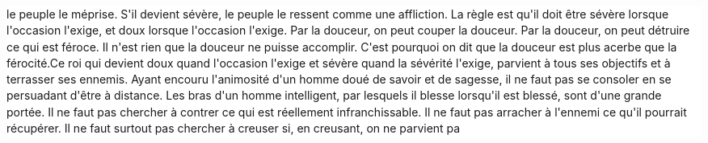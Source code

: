le peuple le méprise. S'il devient sévère, le peuple le ressent comme une affliction. La règle est qu'il doit être sévère lorsque l'occasion l'exige, et doux lorsque l'occasion l'exige. Par la douceur, on peut couper la douceur. Par la douceur, on peut détruire ce qui est féroce. Il n'est rien que la douceur ne puisse accomplir. C'est pourquoi on dit que la douceur est plus acerbe que la férocité.Ce roi qui devient doux quand l'occasion l'exige et sévère quand la sévérité l'exige, parvient à tous ses objectifs et à terrasser ses ennemis. Ayant encouru l'animosité d'un homme doué de savoir et de sagesse, il ne faut pas se consoler en se persuadant d'être à distance. Les bras d'un homme intelligent, par lesquels il blesse lorsqu'il est blessé, sont d'une grande portée. Il ne faut pas chercher à contrer ce qui est réellement infranchissable. Il ne faut pas arracher à l'ennemi ce qu'il pourrait récupérer. Il ne faut surtout pas chercher à creuser si, en creusant, on ne parvient pa